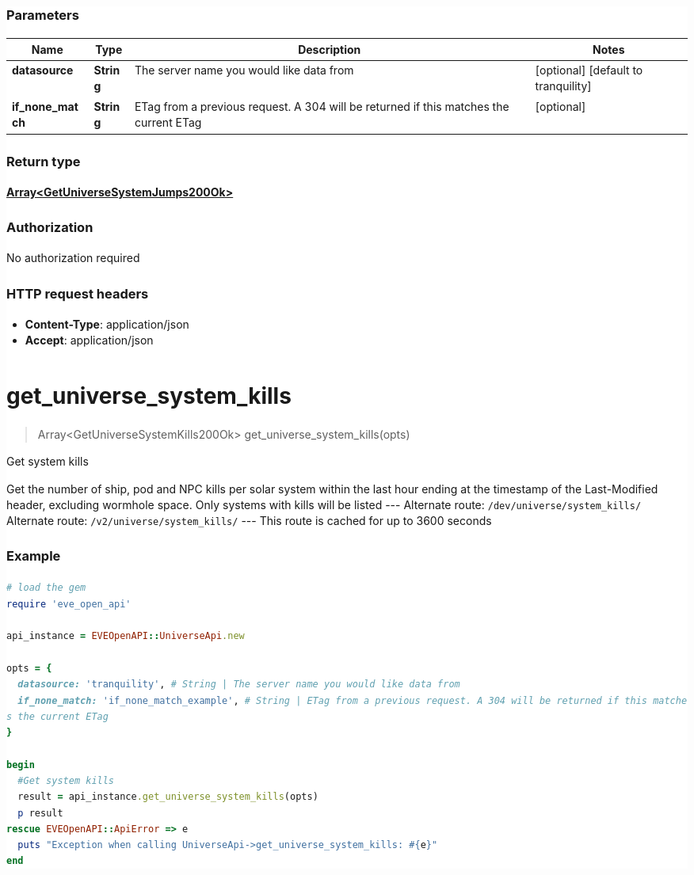 ### Parameters

Name | Type | Description  | Notes
------------- | ------------- | ------------- | -------------
 **datasource** | **String**| The server name you would like data from | [optional] [default to tranquility]
 **if_none_match** | **String**| ETag from a previous request. A 304 will be returned if this matches the current ETag | [optional] 

### Return type

[**Array&lt;GetUniverseSystemJumps200Ok&gt;**](GetUniverseSystemJumps200Ok.md)

### Authorization

No authorization required

### HTTP request headers

 - **Content-Type**: application/json
 - **Accept**: application/json



# **get_universe_system_kills**
> Array&lt;GetUniverseSystemKills200Ok&gt; get_universe_system_kills(opts)

Get system kills

Get the number of ship, pod and NPC kills per solar system within the last hour ending at the timestamp of the Last-Modified header, excluding wormhole space. Only systems with kills will be listed  --- Alternate route: `/dev/universe/system_kills/`  Alternate route: `/v2/universe/system_kills/`  --- This route is cached for up to 3600 seconds

### Example
```ruby
# load the gem
require 'eve_open_api'

api_instance = EVEOpenAPI::UniverseApi.new

opts = { 
  datasource: 'tranquility', # String | The server name you would like data from
  if_none_match: 'if_none_match_example', # String | ETag from a previous request. A 304 will be returned if this matches the current ETag
}

begin
  #Get system kills
  result = api_instance.get_universe_system_kills(opts)
  p result
rescue EVEOpenAPI::ApiError => e
  puts "Exception when calling UniverseApi->get_universe_system_kills: #{e}"
end
```
